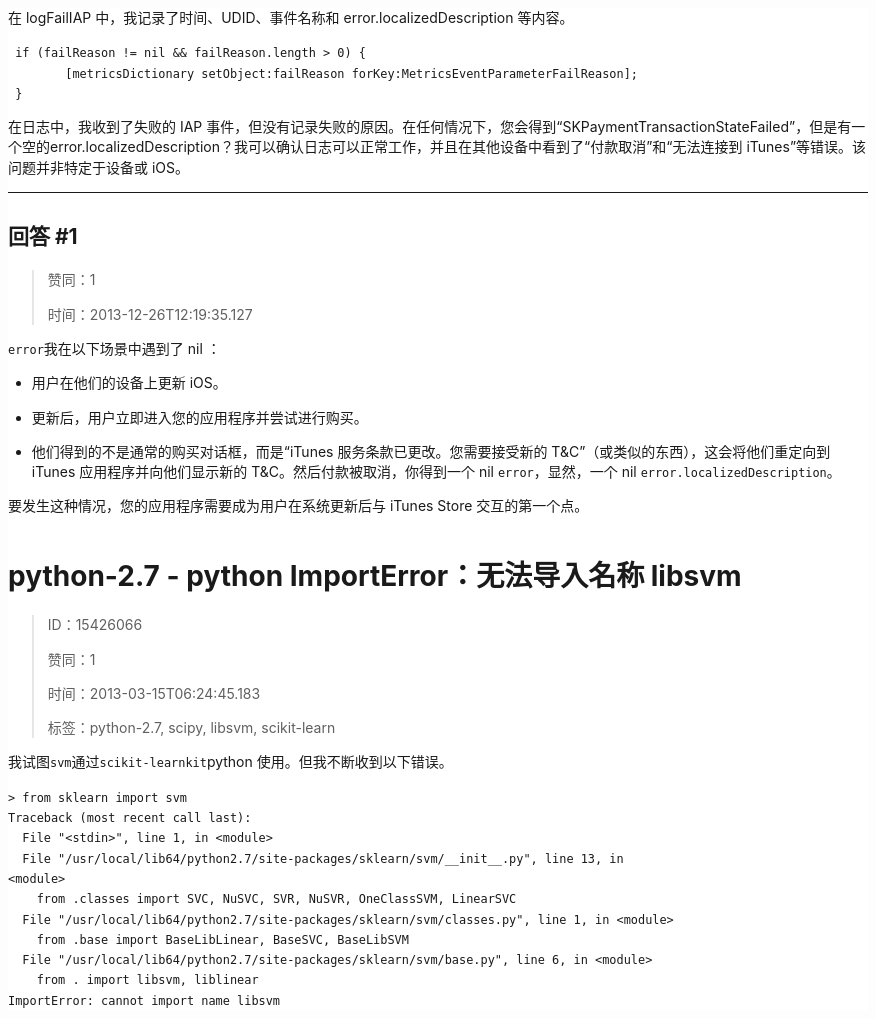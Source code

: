 在 logFailIAP 中，我记录了时间、UDID、事件名称和 error.localizedDescription 等内容。

```
 if (failReason != nil && failReason.length > 0) {
        [metricsDictionary setObject:failReason forKey:MetricsEventParameterFailReason];
 } 
```

在日志中，我收到了失败的 IAP 事件，但没有记录失败的原因。在任何情况下，您会得到“SKPaymentTransactionStateFailed”，但是有一个空的error.localizedDescription？我可以确认日志可以正常工作，并且在其他设备中看到了“付款取消”和“无法连接到 iTunes”等错误。该问题并非特定于设备或 iOS。

* * *

## 回答 #1

> 赞同：1
> 
> 时间：2013-12-26T12:19:35.127

`error`我在以下场景中遇到了 nil ：

*   用户在他们的设备上更新 iOS。

*   更新后，用户立即进入您的应用程序并尝试进行购买。

*   他们得到的不是通常的购买对话框，而是“iTunes 服务条款已更改。您需要接受新的 T&C”（或类似的东西），这会将他们重定向到 iTunes 应用程序并向他们显示新的 T&C。然后付款被取消，你得到一个 nil `error`，显然，一个 nil `error.localizedDescription`。

要发生这种情况，您的应用程序需要成为用户在系统更新后与 iTunes Store 交互的第一个点。

# python-2.7 - python ImportError：无法导入名称 libsvm

> ID：15426066
> 
> 赞同：1
> 
> 时间：2013-03-15T06:24:45.183
> 
> 标签：python-2.7, scipy, libsvm, scikit-learn

我试图`svm`通过`scikit-learnkit`python 使用。但我不断收到以下错误。

```
> from sklearn import svm 
Traceback (most recent call last):
  File "<stdin>", line 1, in <module>
  File "/usr/local/lib64/python2.7/site-packages/sklearn/svm/__init__.py", line 13, in 
<module>
    from .classes import SVC, NuSVC, SVR, NuSVR, OneClassSVM, LinearSVC 
  File "/usr/local/lib64/python2.7/site-packages/sklearn/svm/classes.py", line 1, in <module>
    from .base import BaseLibLinear, BaseSVC, BaseLibSVM 
  File "/usr/local/lib64/python2.7/site-packages/sklearn/svm/base.py", line 6, in <module>
    from . import libsvm, liblinear 
ImportError: cannot import name libsvm 
```
